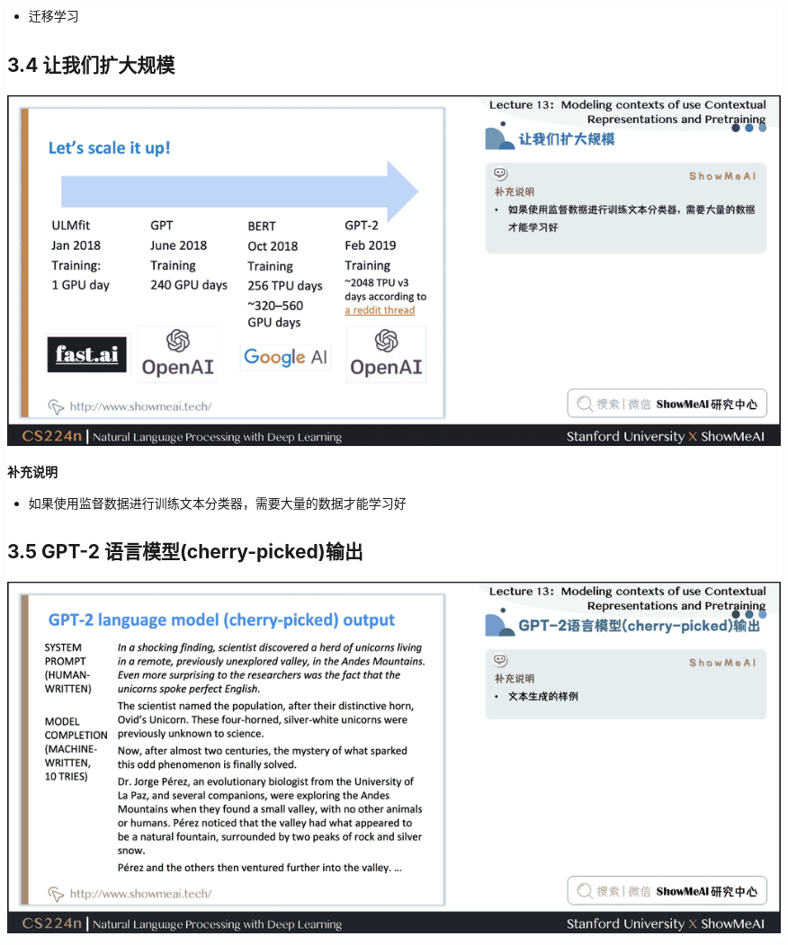 
*   迁移学习

## 3.4 让我们扩大规模

![让我们扩大规模](img/59386fa0262a0baea03c13584930b462.png)

**补充说明**

*   如果使用监督数据进行训练文本分类器，需要大量的数据才能学习好

## 3.5 GPT-2 语言模型(cherry-picked)输出

![GPT-2 语言模型(cherry-picked)输出](img/2b37ed06c13917ceb010f5d39ae4e439.png)
